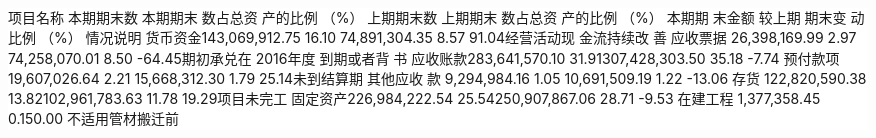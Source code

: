 项目名称
本期期末数
本期期末
数占总资
产的比例
（%）
上期期末数
上期期末
数占总资
产的比例
（%）
本期期
末金额
较上期
期末变
动比例
（%）
情况说明
货币资金143,069,912.75
16.10
74,891,304.35
8.57
91.04经营活动现
金流持续改
善
应收票据
26,398,169.99
2.97
74,258,070.01
8.50
-64.45期初承兑在
2016年度
到期或者背
书
应收账款283,641,570.10
31.91307,428,303.50
35.18
-7.74
预付款项
19,607,026.64
2.21
15,668,312.30
1.79
25.14未到结算期
其他应收
款
9,294,984.16
1.05
10,691,509.19
1.22
-13.06
存货
122,820,590.38
13.82102,961,783.63
11.78
19.29项目未完工
固定资产226,984,222.54
25.54250,907,867.06
28.71
-9.53
在建工程
1,377,358.45
0.150.00
不适用管材搬迁前